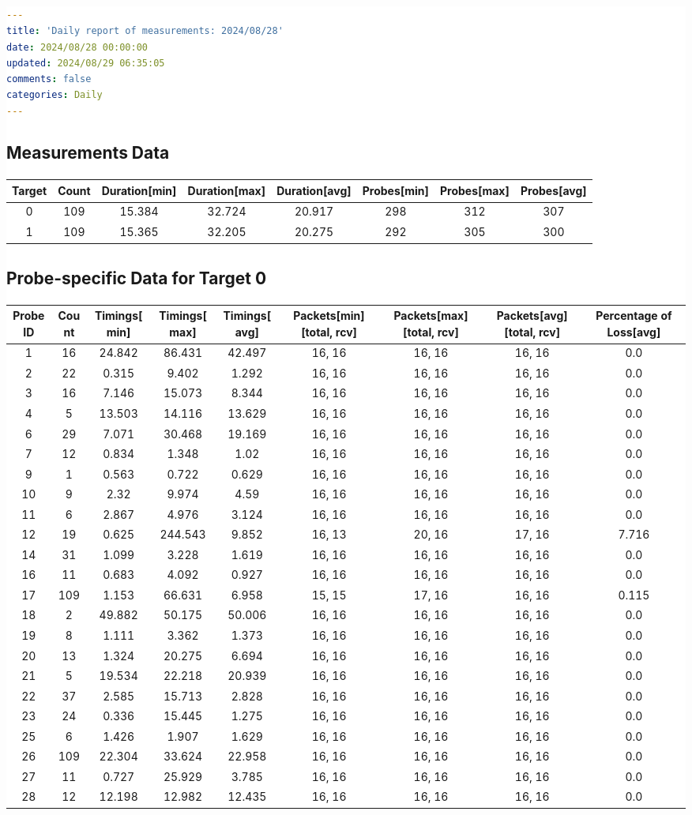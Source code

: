 ```yaml
---
title: 'Daily report of measurements: 2024/08/28'
date: 2024/08/28 00:00:00
updated: 2024/08/29 06:35:05
comments: false
categories: Daily
---
```


## Measurements Data

|Target|Count|Duration[min]|Duration[max]|Duration[avg]|Probes[min]|Probes[max]|Probes[avg]|
|:----:|:----:|:----:|:----:|:----:|:----:|:----:|:----:|
|0|109|15.384|32.724|20.917|298|312|307|
|1|109|15.365|32.205|20.275|292|305|300|



## Probe-specific Data for Target 0

|Probe ID|Count|Timings[min]|Timings[max]|Timings[avg]|Packets[min][total, rcv]|Packets[max][total, rcv]|Packets[avg][total, rcv]|Percentage of Loss[avg]|
|:----:|:----:|:----:|:----:|:----:|:----:|:----:|:----:|:----:|
|1|16|24.842|86.431|42.497|16, 16|16, 16|16, 16|0.0|
|2|22|0.315|9.402|1.292|16, 16|16, 16|16, 16|0.0|
|3|16|7.146|15.073|8.344|16, 16|16, 16|16, 16|0.0|
|4|5|13.503|14.116|13.629|16, 16|16, 16|16, 16|0.0|
|6|29|7.071|30.468|19.169|16, 16|16, 16|16, 16|0.0|
|7|12|0.834|1.348|1.02|16, 16|16, 16|16, 16|0.0|
|9|1|0.563|0.722|0.629|16, 16|16, 16|16, 16|0.0|
|10|9|2.32|9.974|4.59|16, 16|16, 16|16, 16|0.0|
|11|6|2.867|4.976|3.124|16, 16|16, 16|16, 16|0.0|
|12|19|0.625|244.543|9.852|16, 13|20, 16|17, 16|7.716|
|14|31|1.099|3.228|1.619|16, 16|16, 16|16, 16|0.0|
|16|11|0.683|4.092|0.927|16, 16|16, 16|16, 16|0.0|
|17|109|1.153|66.631|6.958|15, 15|17, 16|16, 16|0.115|
|18|2|49.882|50.175|50.006|16, 16|16, 16|16, 16|0.0|
|19|8|1.111|3.362|1.373|16, 16|16, 16|16, 16|0.0|
|20|13|1.324|20.275|6.694|16, 16|16, 16|16, 16|0.0|
|21|5|19.534|22.218|20.939|16, 16|16, 16|16, 16|0.0|
|22|37|2.585|15.713|2.828|16, 16|16, 16|16, 16|0.0|
|23|24|0.336|15.445|1.275|16, 16|16, 16|16, 16|0.0|
|25|6|1.426|1.907|1.629|16, 16|16, 16|16, 16|0.0|
|26|109|22.304|33.624|22.958|16, 16|16, 16|16, 16|0.0|
|27|11|0.727|25.929|3.785|16, 16|16, 16|16, 16|0.0|
|28|12|12.198|12.982|12.435|16, 16|16, 16|16, 16|0.0|